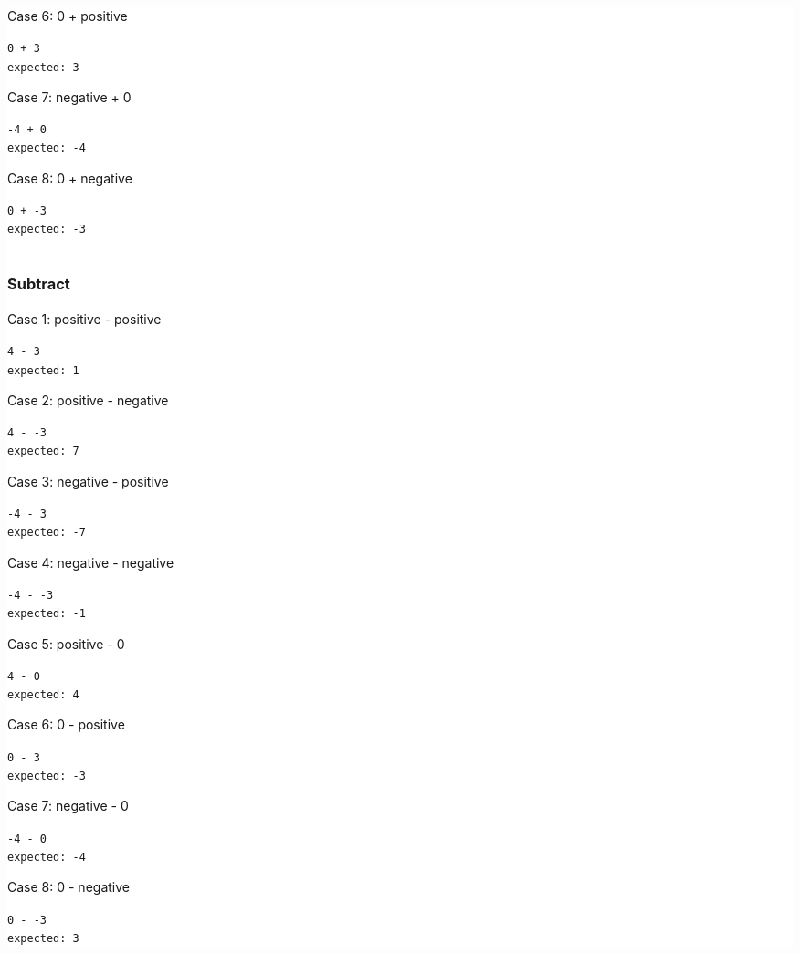 Case 6: 0 + positive
```
0 + 3
expected: 3
```
Case 7: negative + 0
```
-4 + 0
expected: -4
```
Case 8: 0 + negative
```
0 + -3
expected: -3
```



#
### Subtract
Case 1: positive - positive
```
4 - 3
expected: 1
```
Case 2: positive - negative
 ```
4 - -3
expected: 7
 ```
Case 3: negative - positive
 ```
-4 - 3
expected: -7
 ```
Case 4: negative - negative
```
-4 - -3
expected: -1
```
Case 5: positive - 0
```
4 - 0
expected: 4
```
Case 6: 0 - positive
```
0 - 3
expected: -3
```
Case 7: negative - 0
```
-4 - 0
expected: -4
```
Case 8: 0 - negative
```
0 - -3
expected: 3
```

